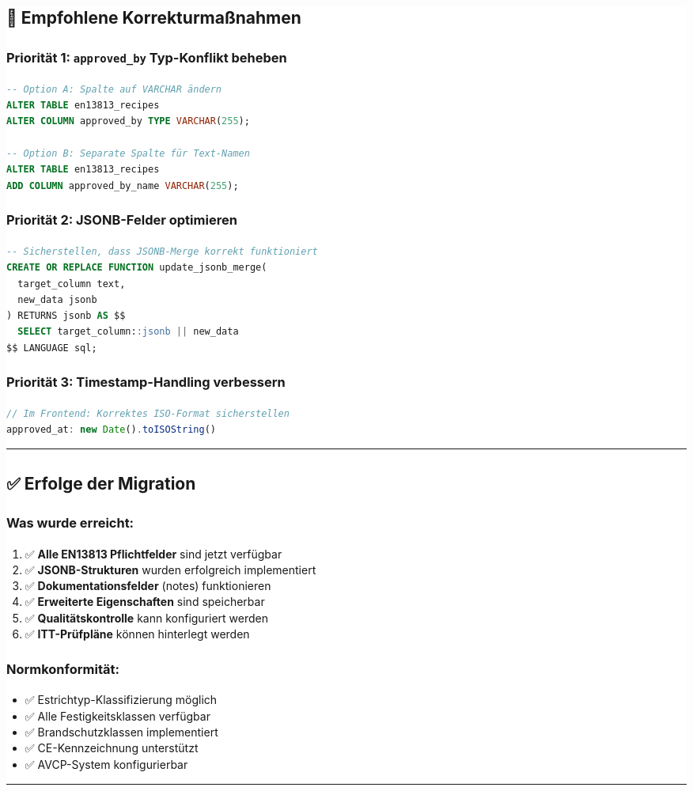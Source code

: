 
## 🔧 Empfohlene Korrekturmaßnahmen

### Priorität 1: `approved_by` Typ-Konflikt beheben

```sql
-- Option A: Spalte auf VARCHAR ändern
ALTER TABLE en13813_recipes
ALTER COLUMN approved_by TYPE VARCHAR(255);

-- Option B: Separate Spalte für Text-Namen
ALTER TABLE en13813_recipes
ADD COLUMN approved_by_name VARCHAR(255);
```

### Priorität 2: JSONB-Felder optimieren

```sql
-- Sicherstellen, dass JSONB-Merge korrekt funktioniert
CREATE OR REPLACE FUNCTION update_jsonb_merge(
  target_column text,
  new_data jsonb
) RETURNS jsonb AS $$
  SELECT target_column::jsonb || new_data
$$ LANGUAGE sql;
```

### Priorität 3: Timestamp-Handling verbessern

```javascript
// Im Frontend: Korrektes ISO-Format sicherstellen
approved_at: new Date().toISOString()
```

---

## ✅ Erfolge der Migration

### Was wurde erreicht:
1. ✅ **Alle EN13813 Pflichtfelder** sind jetzt verfügbar
2. ✅ **JSONB-Strukturen** wurden erfolgreich implementiert
3. ✅ **Dokumentationsfelder** (notes) funktionieren
4. ✅ **Erweiterte Eigenschaften** sind speicherbar
5. ✅ **Qualitätskontrolle** kann konfiguriert werden
6. ✅ **ITT-Prüfpläne** können hinterlegt werden

### Normkonformität:
- ✅ Estrichtyp-Klassifizierung möglich
- ✅ Alle Festigkeitsklassen verfügbar
- ✅ Brandschutzklassen implementiert
- ✅ CE-Kennzeichnung unterstützt
- ✅ AVCP-System konfigurierbar

---